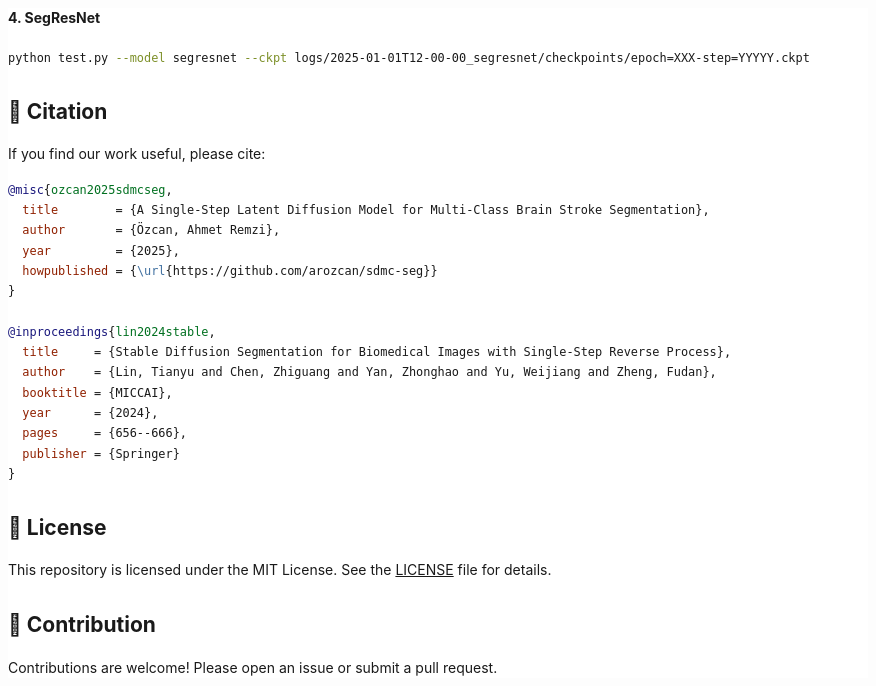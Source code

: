 ####  4. SegResNet
```bash
python test.py --model segresnet --ckpt logs/2025-01-01T12-00-00_segresnet/checkpoints/epoch=XXX-step=YYYYY.ckpt
```


## 📝 Citation
If you find our work useful, please cite:
```bibtex
@misc{ozcan2025sdmcseg,
  title        = {A Single-Step Latent Diffusion Model for Multi-Class Brain Stroke Segmentation},
  author       = {Özcan, Ahmet Remzi},
  year         = {2025},
  howpublished = {\url{https://github.com/arozcan/sdmc-seg}}
}

@inproceedings{lin2024stable,
  title     = {Stable Diffusion Segmentation for Biomedical Images with Single-Step Reverse Process},
  author    = {Lin, Tianyu and Chen, Zhiguang and Yan, Zhonghao and Yu, Weijiang and Zheng, Fudan},
  booktitle = {MICCAI},
  year      = {2024},
  pages     = {656--666},
  publisher = {Springer}
}
```

## 📄 License

This repository is licensed under the MIT License. See the [LICENSE](LICENSE) file for details.

## 🤝 Contribution

Contributions are welcome! Please open an issue or submit a pull request.
